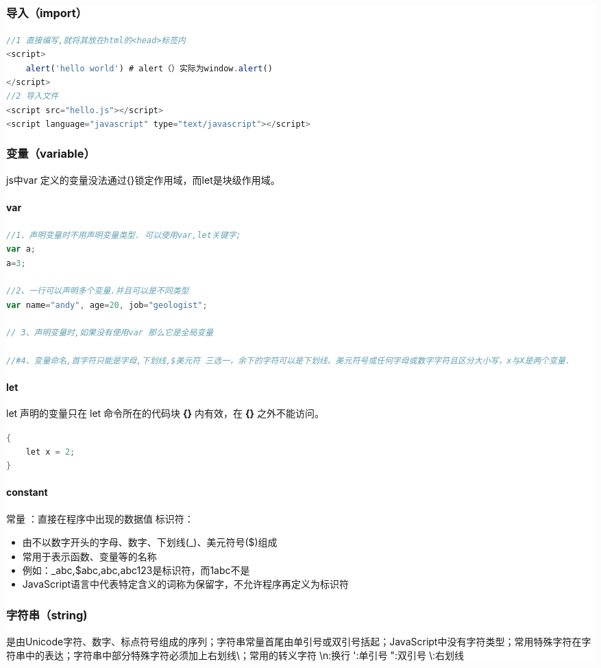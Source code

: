 ### 导入（import）

```js
//1 直接编写,就将其放在html的<head>标签内 
<script> 
    alert('hello world') # alert（）实际为window.alert() 
</script> 
//2 导入文件 
<script src="hello.js"></script> 
<script language="javascript" type="text/javascript"></script> 
```

### 变量（variable）
js中var 定义的变量没法通过{}锁定作用域，而let是块级作用域。

#### var

```js
//1、声明变量时不用声明变量类型. 可以使用var,let关键字; 
var a; 
a=3; 

//2、一行可以声明多个变量.并且可以是不同类型 
var name="andy", age=20, job="geologist"; 

// 3、声明变量时,如果没有使用var 那么它是全局变量 

//#4、变量命名,首字符只能是字母,下划线,$美元符 三选一，余下的字符可以是下划线、美元符号或任何字母或数字字符且区分大小写，x与X是两个变量. 
```

#### let

let 声明的变量只在 let 命令所在的代码块 **{}** 内有效，在 **{}** 之外不能访问。

```go
{ 
    let x = 2;
}
```
#### constant

常量 ：直接在程序中出现的数据值 
标识符： 
- 由不以数字开头的字母、数字、下划线(_)、美元符号($)组成 
- 常用于表示函数、变量等的名称 
- 例如：_abc,$abc,abc,abc123是标识符，而1abc不是 
- JavaScript语言中代表特定含义的词称为保留字，不允许程序再定义为标识符 


### 字符串（string)

是由Unicode字符、数字、标点符号组成的序列；字符串常量首尾由单引号或双引号括起；JavaScript中没有字符类型；常用特殊字符在字符串中的表达；字符串中部分特殊字符必须加上右划线\；常用的转义字符 \n:换行 \':单引号 \":双引号 \\:右划线
